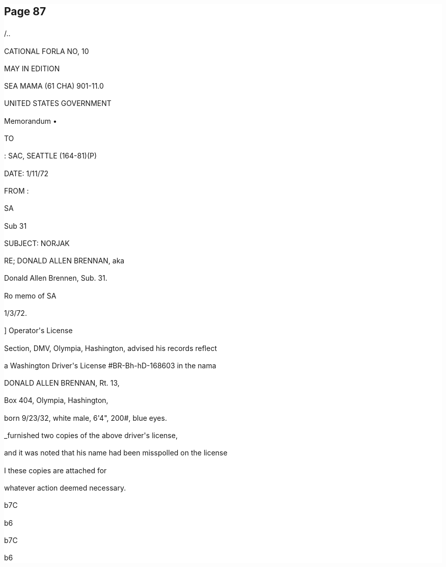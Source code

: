## Page 87

/..

CATIONAL FORLA NO, 10

MAY IN EDITION

SEA MAMA (61 CHA) 901-11.0

UNITED STATES GOVERNMENT

Memorandum •

TO

: SAC, SEATTLE (164-81)(P)

DATE: 1/11/72

FROM :

SA

Sub 31

SUBJECT: NORJAK

RE; DONALD ALLEN BRENNAN, aka

Donald Allen Brennen, Sub. 31.

Ro memo of SA

1/3/72.

] Operator's License

Section, DMV, Olympia, Hashington, advised his records reflect

a Washington Driver's License #BR-Bh-hD-168603 in the nama

DONALD ALLEN BRENNAN, Rt. 13,

Box 404, Olympia, Hashington,

born 9/23/32, white male, 6'4", 200#, blue eyes.

_furnished two copies of the above driver's license,

and it was noted that his name had been misspolled on the license

I these copies are attached for

whatever action deemed necessary.

b7C

b6

b7C

b6
